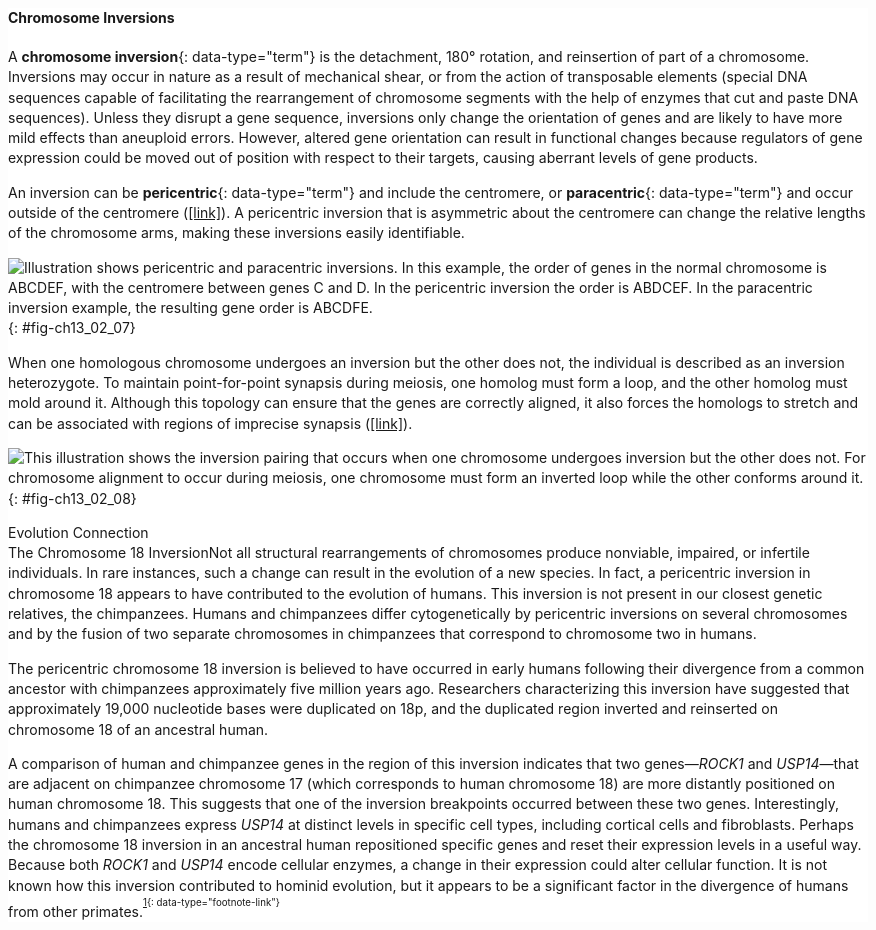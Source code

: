 #### Chromosome Inversions

A **chromosome inversion**{: data-type="term"} is the detachment, 180° rotation, and reinsertion of part of a chromosome. Inversions may occur in nature as a result of mechanical shear, or from the action of transposable elements (special DNA sequences capable of facilitating the rearrangement of chromosome segments with the help of enzymes that cut and paste DNA sequences). Unless they disrupt a gene sequence, inversions only change the orientation of genes and are likely to have more mild effects than aneuploid errors. However, altered gene orientation can result in functional changes because regulators of gene expression could be moved out of position with respect to their targets, causing aberrant levels of gene products.

An inversion can be **pericentric**{: data-type="term"} and include the centromere, or **paracentric**{: data-type="term"} and occur outside of the centromere ([\[link\]](#fig-ch13_02_07)). A pericentric inversion that is asymmetric about the centromere can change the relative lengths of the chromosome arms, making these inversions easily identifiable.

 ![ Illustration shows pericentric and paracentric inversions. In this example, the order of genes in the normal chromosome is ABCDEF, with the centromere between genes C and D. In the pericentric inversion the order is ABDCEF. In the paracentric inversion example, the resulting gene order is ABCDFE.](../resources/Figure_13_03_07.jpg "Pericentric inversions include the centromere, and paracentric inversions do not. A pericentric inversion can change the relative lengths of the chromosome arms; a paracentric inversion cannot."){: #fig-ch13_02_07}

When one homologous chromosome undergoes an inversion but the other does not, the individual is described as an inversion heterozygote. To maintain point-for-point synapsis during meiosis, one homolog must form a loop, and the other homolog must mold around it. Although this topology can ensure that the genes are correctly aligned, it also forces the homologs to stretch and can be associated with regions of imprecise synapsis ([\[link\]](#fig-ch13_02_08)).

 ![ This illustration shows the inversion pairing that occurs when one chromosome undergoes inversion but the other does not. For chromosome alignment to occur during meiosis, one chromosome must form an inverted loop while the other conforms around it.](../resources/Figure_13_03_08.jpg "When one chromosome undergoes an inversion but the other does not, one chromosome must form an inverted loop to retain point-for-point interaction during synapsis. This inversion pairing is essential to maintaining gene alignment during meiosis and to allow for recombination."){: #fig-ch13_02_08}

<div data-type="note" data-has-label="true" class="evolution" data-label="" markdown="1">
<div data-type="title">
Evolution Connection
</div>
<span data-type="title">The Chromosome 18 Inversion</span>Not all structural rearrangements of chromosomes produce nonviable, impaired, or infertile individuals. In rare instances, such a change can result in the evolution of a new species. In fact, a pericentric inversion in chromosome 18 appears to have contributed to the evolution of humans. This inversion is not present in our closest genetic relatives, the chimpanzees. Humans and chimpanzees differ cytogenetically by pericentric inversions on several chromosomes and by the fusion of two separate chromosomes in chimpanzees that correspond to chromosome two in humans.

The pericentric chromosome 18 inversion is believed to have occurred in early humans following their divergence from a common ancestor with chimpanzees approximately five million years ago. Researchers characterizing this inversion have suggested that approximately 19,000 nucleotide bases were duplicated on 18p, and the duplicated region inverted and reinserted on chromosome 18 of an ancestral human.

A comparison of human and chimpanzee genes in the region of this inversion indicates that two genes—*ROCK1* and *USP14*—that are adjacent on chimpanzee chromosome 17 (which corresponds to human chromosome 18) are more distantly positioned on human chromosome 18. This suggests that one of the inversion breakpoints occurred between these two genes. Interestingly, humans and chimpanzees express *USP14* at distinct levels in specific cell types, including cortical cells and fibroblasts. Perhaps the chromosome 18 inversion in an ancestral human repositioned specific genes and reset their expression levels in a useful way. Because both *ROCK1* and *USP14* encode cellular enzymes, a change in their expression could alter cellular function. It is not known how this inversion contributed to hominid evolution, but it appears to be a significant factor in the divergence of humans from other primates.<sup><sup data-type="footnote-number" id="footnote-ref1">[1](#footnote1){: data-type="footnote-link"}</sup></sup>


[1]: http://openstaxcollege.org/l/down_syndrome